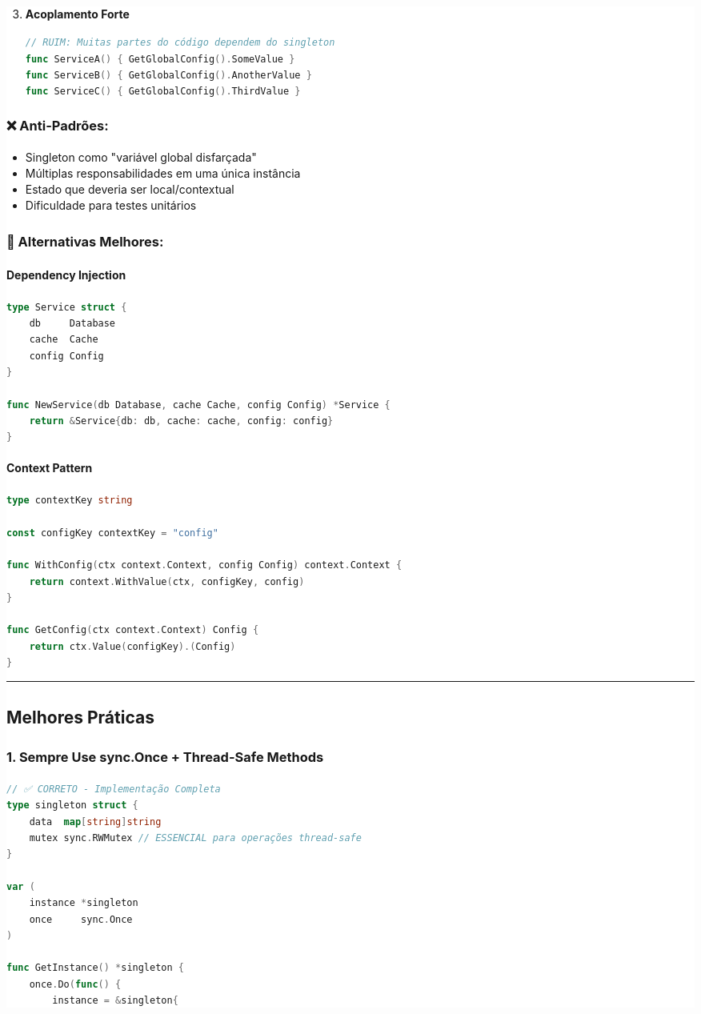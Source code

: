 3. **Acoplamento Forte**
   ```go
   // RUIM: Muitas partes do código dependem do singleton
   func ServiceA() { GetGlobalConfig().SomeValue }
   func ServiceB() { GetGlobalConfig().AnotherValue }
   func ServiceC() { GetGlobalConfig().ThirdValue }
   ```

### ❌ Anti-Padrões:
- Singleton como "variável global disfarçada"
- Múltiplas responsabilidades em uma única instância
- Estado que deveria ser local/contextual
- Dificuldade para testes unitários

### 🔄 Alternativas Melhores:

#### Dependency Injection
```go
type Service struct {
    db     Database
    cache  Cache
    config Config
}

func NewService(db Database, cache Cache, config Config) *Service {
    return &Service{db: db, cache: cache, config: config}
}
```

#### Context Pattern
```go
type contextKey string

const configKey contextKey = "config"

func WithConfig(ctx context.Context, config Config) context.Context {
    return context.WithValue(ctx, configKey, config)
}

func GetConfig(ctx context.Context) Config {
    return ctx.Value(configKey).(Config)
}
```

---

## Melhores Práticas

### 1. **Sempre Use sync.Once + Thread-Safe Methods**
```go
// ✅ CORRETO - Implementação Completa
type singleton struct {
    data  map[string]string
    mutex sync.RWMutex // ESSENCIAL para operações thread-safe
}

var (
    instance *singleton
    once     sync.Once
)

func GetInstance() *singleton {
    once.Do(func() {
        instance = &singleton{
```
